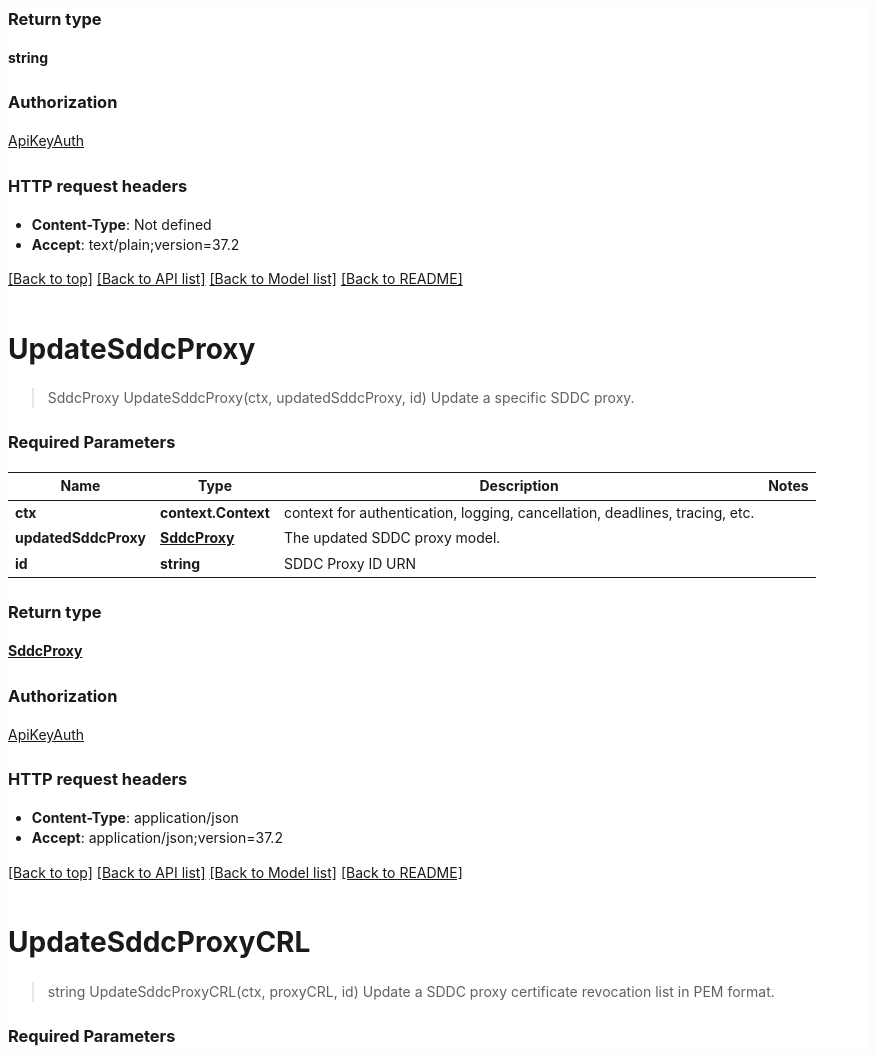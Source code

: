 ### Return type

**string**

### Authorization

[ApiKeyAuth](../README.md#ApiKeyAuth)

### HTTP request headers

 - **Content-Type**: Not defined
 - **Accept**: text/plain;version=37.2

[[Back to top]](#) [[Back to API list]](../README.md#documentation-for-api-endpoints) [[Back to Model list]](../README.md#documentation-for-models) [[Back to README]](../README.md)

# **UpdateSddcProxy**
> SddcProxy UpdateSddcProxy(ctx, updatedSddcProxy, id)
Update a specific SDDC proxy.

### Required Parameters

Name | Type | Description  | Notes
------------- | ------------- | ------------- | -------------
 **ctx** | **context.Context** | context for authentication, logging, cancellation, deadlines, tracing, etc.
  **updatedSddcProxy** | [**SddcProxy**](SddcProxy.md)| The updated SDDC proxy model. | 
  **id** | **string**| SDDC Proxy ID URN | 

### Return type

[**SddcProxy**](SddcProxy.md)

### Authorization

[ApiKeyAuth](../README.md#ApiKeyAuth)

### HTTP request headers

 - **Content-Type**: application/json
 - **Accept**: application/json;version=37.2

[[Back to top]](#) [[Back to API list]](../README.md#documentation-for-api-endpoints) [[Back to Model list]](../README.md#documentation-for-models) [[Back to README]](../README.md)

# **UpdateSddcProxyCRL**
> string UpdateSddcProxyCRL(ctx, proxyCRL, id)
Update a SDDC proxy certificate revocation list in PEM format.

### Required Parameters
